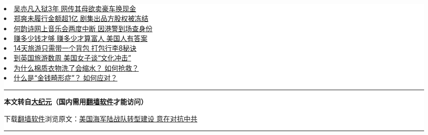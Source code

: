 <li><a href="https://github.com/1992513/djy/blob/master/gb/24/7/2/n14282327.md#1">吴亦凡入狱3年 网传其母欲卖豪车换现金</a></li>
<li><a href="https://github.com/1992513/djy/blob/master/gb/24/7/2/n14282430.md#1">郑爽未履行金额超1亿 剧集出品方股权被冻结</a></li>
<li><a href="https://github.com/1992513/djy/blob/master/gb/24/7/1/n14281700.md#1">何韵诗网上音乐会两度中断 因港警到场查身份</a></li>
<li><a href="https://github.com/1992513/djy/blob/master/gb/24/7/2/n14282363.md#1">赚多少钱才够 赚多少才算富人 美国人有答案</a></li>
<li><a href="https://github.com/1992513/djy/blob/master/gb/24/7/1/n14281392.md#1">14天旅游只需带一个背包 打包行李8秘诀</a></li>
<li><a href="https://github.com/1992513/djy/blob/master/gb/24/7/1/n14281364.md#1">到英国旅游数周 美国女子谈“文化冲击”</a></li>
<li><a href="https://github.com/1992513/djy/blob/master/gb/24/7/2/n14281917.md#1">为什么棉质衣物洗了会缩水？ 如何抢救？</a></li>
<li><a href="https://github.com/1992513/djy/blob/master/gb/24/7/3/n14282796.md#1">什么是“金钱畸形症”？ 如何应对？</a></li>
<hr>
<strong>本文转自<a href="https://cn.epochtimes.com">大纪元</a>（国内需用<a href="https://github.com/1992513/www/blob/master/README.md#8">翻墙软件</a>才能访问）</strong><p>下载<a href="https://github.com/1992513/www/blob/master/README.md#8">翻墙软件</a>浏览原文：<a href="https://cn.epochtimes.com/gb/24/5/15/n14251100.htm">美国海军陆战队转型建设 意在对抗中共</a></p><hr>